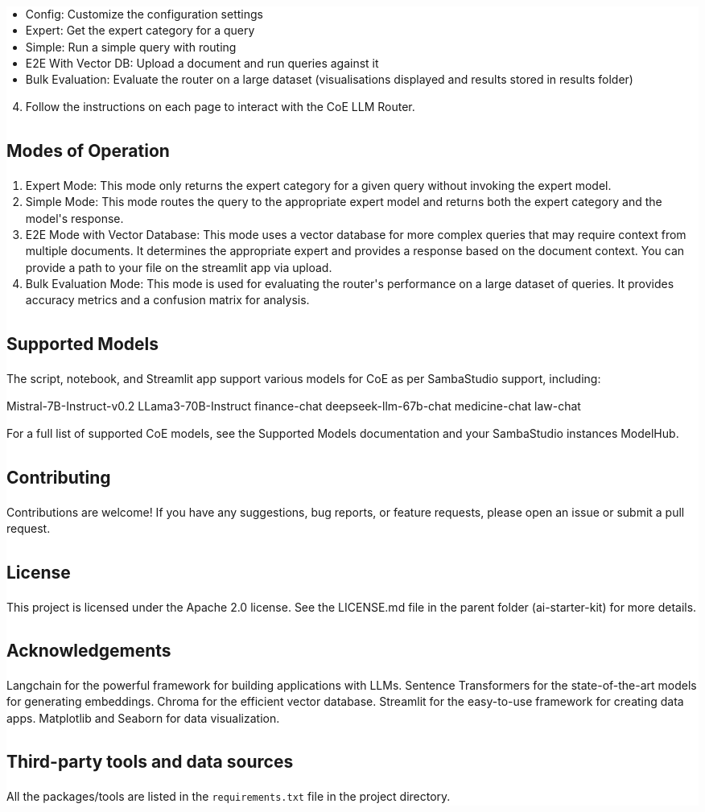 - Config: Customize the configuration settings
- Expert: Get the expert category for a query
- Simple: Run a simple query with routing
- E2E With Vector DB: Upload a document and run queries against it
- Bulk Evaluation: Evaluate the router on a large dataset (visualisations displayed and results stored in results folder)


4. Follow the instructions on each page to interact with the CoE LLM Router.

## Modes of Operation

1. Expert Mode: This mode only returns the expert category for a given query without invoking the expert model.
2. Simple Mode: This mode routes the query to the appropriate expert model and returns both the expert category and the model's response.
3. E2E Mode with Vector Database: This mode uses a vector database for more complex queries that may require context from multiple documents. It determines the appropriate expert and provides a response based on the document context. You can provide a path to your file on the streamlit app via upload.
4. Bulk Evaluation Mode: This mode is used for evaluating the router's performance on a large dataset of queries. It provides accuracy metrics and a confusion matrix for analysis.

## Supported Models
The script, notebook, and Streamlit app support various models for CoE as per SambaStudio support, including:

Mistral-7B-Instruct-v0.2
LLama3-70B-Instruct
finance-chat
deepseek-llm-67b-chat
medicine-chat
law-chat

For a full list of supported CoE models, see the Supported Models documentation and your SambaStudio instances ModelHub.

## Contributing
Contributions are welcome! If you have any suggestions, bug reports, or feature requests, please open an issue or submit a pull request.

## License
This project is licensed under the Apache 2.0 license. See the LICENSE.md file in the parent folder (ai-starter-kit) for more details.

## Acknowledgements

Langchain for the powerful framework for building applications with LLMs.
Sentence Transformers for the state-of-the-art models for generating embeddings.
Chroma for the efficient vector database.
Streamlit for the easy-to-use framework for creating data apps.
Matplotlib and Seaborn for data visualization.

## Third-party tools and data sources

All the packages/tools are listed in the `requirements.txt` file in the project directory.